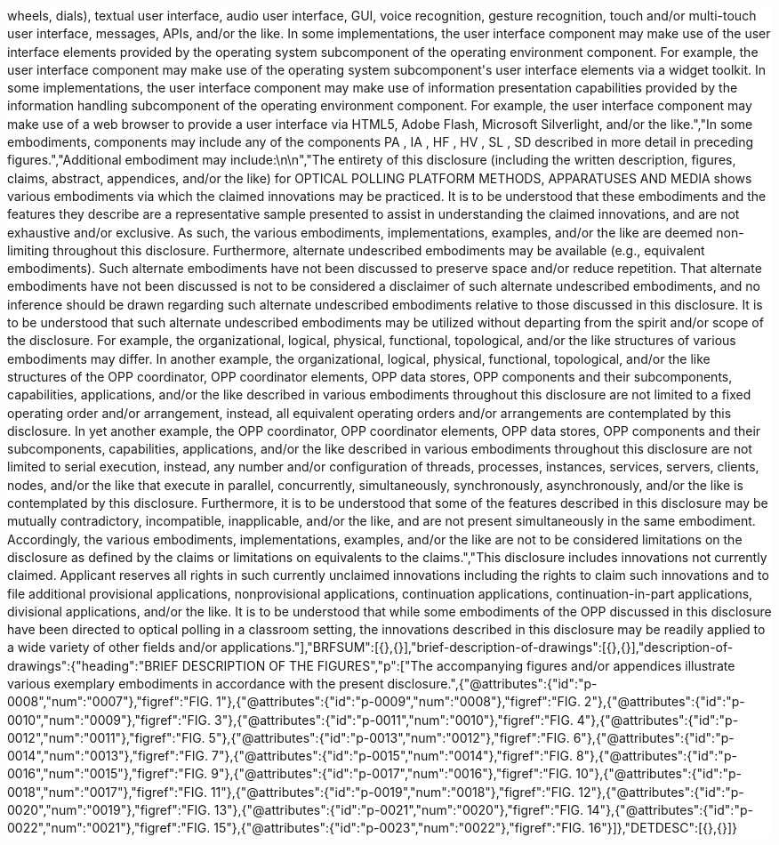wheels, dials), textual user interface, audio user interface, GUI, voice recognition, gesture recognition, touch and\/or multi-touch user interface, messages, APIs, and\/or the like. In some implementations, the user interface component may make use of the user interface elements provided by the operating system subcomponent of the operating environment component. For example, the user interface component may make use of the operating system subcomponent's user interface elements via a widget toolkit. In some implementations, the user interface component may make use of information presentation capabilities provided by the information handling subcomponent of the operating environment component. For example, the user interface component may make use of a web browser to provide a user interface via HTML5, Adobe Flash, Microsoft Silverlight, and\/or the like.","In some embodiments, components  may include any of the components PA , IA , HF , HV , SL , SD described in more detail in preceding figures.","Additional embodiment may include:\n\n","The entirety of this disclosure (including the written description, figures, claims, abstract, appendices, and\/or the like) for OPTICAL POLLING PLATFORM METHODS, APPARATUSES AND MEDIA shows various embodiments via which the claimed innovations may be practiced. It is to be understood that these embodiments and the features they describe are a representative sample presented to assist in understanding the claimed innovations, and are not exhaustive and\/or exclusive. As such, the various embodiments, implementations, examples, and\/or the like are deemed non-limiting throughout this disclosure. Furthermore, alternate undescribed embodiments may be available (e.g., equivalent embodiments). Such alternate embodiments have not been discussed to preserve space and\/or reduce repetition. That alternate embodiments have not been discussed is not to be considered a disclaimer of such alternate undescribed embodiments, and no inference should be drawn regarding such alternate undescribed embodiments relative to those discussed in this disclosure. It is to be understood that such alternate undescribed embodiments may be utilized without departing from the spirit and\/or scope of the disclosure. For example, the organizational, logical, physical, functional, topological, and\/or the like structures of various embodiments may differ. In another example, the organizational, logical, physical, functional, topological, and\/or the like structures of the OPP coordinator, OPP coordinator elements, OPP data stores, OPP components and their subcomponents, capabilities, applications, and\/or the like described in various embodiments throughout this disclosure are not limited to a fixed operating order and\/or arrangement, instead, all equivalent operating orders and\/or arrangements are contemplated by this disclosure. In yet another example, the OPP coordinator, OPP coordinator elements, OPP data stores, OPP components and their subcomponents, capabilities, applications, and\/or the like described in various embodiments throughout this disclosure are not limited to serial execution, instead, any number and\/or configuration of threads, processes, instances, services, servers, clients, nodes, and\/or the like that execute in parallel, concurrently, simultaneously, synchronously, asynchronously, and\/or the like is contemplated by this disclosure. Furthermore, it is to be understood that some of the features described in this disclosure may be mutually contradictory, incompatible, inapplicable, and\/or the like, and are not present simultaneously in the same embodiment. Accordingly, the various embodiments, implementations, examples, and\/or the like are not to be considered limitations on the disclosure as defined by the claims or limitations on equivalents to the claims.","This disclosure includes innovations not currently claimed. Applicant reserves all rights in such currently unclaimed innovations including the rights to claim such innovations and to file additional provisional applications, nonprovisional applications, continuation applications, continuation-in-part applications, divisional applications, and\/or the like. It is to be understood that while some embodiments of the OPP discussed in this disclosure have been directed to optical polling in a classroom setting, the innovations described in this disclosure may be readily applied to a wide variety of other fields and\/or applications."],"BRFSUM":[{},{}],"brief-description-of-drawings":[{},{}],"description-of-drawings":{"heading":"BRIEF DESCRIPTION OF THE FIGURES","p":["The accompanying figures and\/or appendices illustrate various exemplary embodiments in accordance with the present disclosure.",{"@attributes":{"id":"p-0008","num":"0007"},"figref":"FIG. 1"},{"@attributes":{"id":"p-0009","num":"0008"},"figref":"FIG. 2"},{"@attributes":{"id":"p-0010","num":"0009"},"figref":"FIG. 3"},{"@attributes":{"id":"p-0011","num":"0010"},"figref":"FIG. 4"},{"@attributes":{"id":"p-0012","num":"0011"},"figref":"FIG. 5"},{"@attributes":{"id":"p-0013","num":"0012"},"figref":"FIG. 6"},{"@attributes":{"id":"p-0014","num":"0013"},"figref":"FIG. 7"},{"@attributes":{"id":"p-0015","num":"0014"},"figref":"FIG. 8"},{"@attributes":{"id":"p-0016","num":"0015"},"figref":"FIG. 9"},{"@attributes":{"id":"p-0017","num":"0016"},"figref":"FIG. 10"},{"@attributes":{"id":"p-0018","num":"0017"},"figref":"FIG. 11"},{"@attributes":{"id":"p-0019","num":"0018"},"figref":"FIG. 12"},{"@attributes":{"id":"p-0020","num":"0019"},"figref":"FIG. 13"},{"@attributes":{"id":"p-0021","num":"0020"},"figref":"FIG. 14"},{"@attributes":{"id":"p-0022","num":"0021"},"figref":"FIG. 15"},{"@attributes":{"id":"p-0023","num":"0022"},"figref":"FIG. 16"}]},"DETDESC":[{},{}]}
